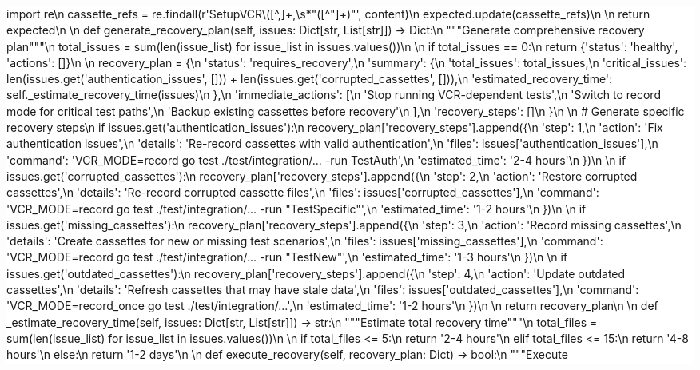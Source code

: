 import re\n                cassette_refs = re.findall(r'SetupVCR\\([^,]+,\\s*\"([^\"]+)\"', content)\n                expected.update(cassette_refs)\n        \n        return expected\n    \n    def generate_recovery_plan(self, issues: Dict[str, List[str]]) -> Dict:\n        \"\"\"Generate comprehensive recovery plan\"\"\"\n        total_issues = sum(len(issue_list) for issue_list in issues.values())\n        \n        if total_issues == 0:\n            return {'status': 'healthy', 'actions': []}\n        \n        recovery_plan = {\n            'status': 'requires_recovery',\n            'summary': {\n                'total_issues': total_issues,\n                'critical_issues': len(issues.get('authentication_issues', [])) + len(issues.get('corrupted_cassettes', [])),\n                'estimated_recovery_time': self._estimate_recovery_time(issues)\n            },\n            'immediate_actions': [\n                'Stop running VCR-dependent tests',\n                'Switch to record mode for critical test paths',\n                'Backup existing cassettes before recovery'\n            ],\n            'recovery_steps': []\n        }\n        \n        # Generate specific recovery steps\n        if issues.get('authentication_issues'):\n            recovery_plan['recovery_steps'].append({\n                'step': 1,\n                'action': 'Fix authentication issues',\n                'details': 'Re-record cassettes with valid authentication',\n                'files': issues['authentication_issues'],\n                'command': 'VCR_MODE=record go test ./test/integration/... -run TestAuth',\n                'estimated_time': '2-4 hours'\n            })\n        \n        if issues.get('corrupted_cassettes'):\n            recovery_plan['recovery_steps'].append({\n                'step': 2,\n                'action': 'Restore corrupted cassettes',\n                'details': 'Re-record corrupted cassette files',\n                'files': issues['corrupted_cassettes'],\n                'command': 'VCR_MODE=record go test ./test/integration/... -run \"TestSpecific\"',\n                'estimated_time': '1-2 hours'\n            })\n        \n        if issues.get('missing_cassettes'):\n            recovery_plan['recovery_steps'].append({\n                'step': 3,\n                'action': 'Record missing cassettes',\n                'details': 'Create cassettes for new or missing test scenarios',\n                'files': issues['missing_cassettes'],\n                'command': 'VCR_MODE=record go test ./test/integration/... -run \"TestNew\"',\n                'estimated_time': '1-3 hours'\n            })\n        \n        if issues.get('outdated_cassettes'):\n            recovery_plan['recovery_steps'].append({\n                'step': 4,\n                'action': 'Update outdated cassettes',\n                'details': 'Refresh cassettes that may have stale data',\n                'files': issues['outdated_cassettes'],\n                'command': 'VCR_MODE=record_once go test ./test/integration/...',\n                'estimated_time': '1-2 hours'\n            })\n        \n        return recovery_plan\n    \n    def _estimate_recovery_time(self, issues: Dict[str, List[str]]) -> str:\n        \"\"\"Estimate total recovery time\"\"\"\n        total_files = sum(len(issue_list) for issue_list in issues.values())\n        \n        if total_files <= 5:\n            return '2-4 hours'\n        elif total_files <= 15:\n            return '4-8 hours'\n        else:\n            return '1-2 days'\n    \n    def execute_recovery(self, recovery_plan: Dict) -> bool:\n        \"\"\"Execute
